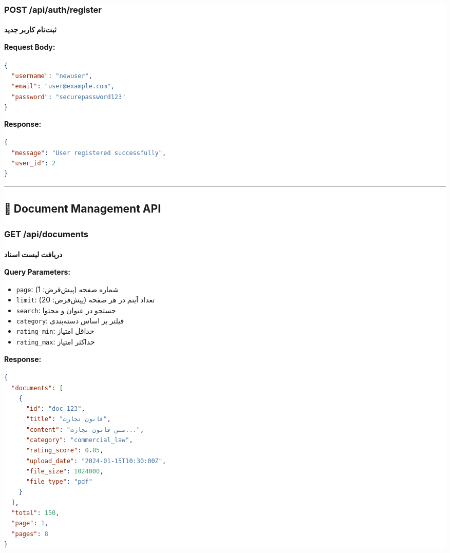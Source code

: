 ### POST /api/auth/register
**ثبت‌نام کاربر جدید**

**Request Body:**
```json
{
  "username": "newuser",
  "email": "user@example.com",
  "password": "securepassword123"
}
```

**Response:**
```json
{
  "message": "User registered successfully",
  "user_id": 2
}
```

---

## 📄 Document Management API

### GET /api/documents
**دریافت لیست اسناد**

**Query Parameters:**
- `page`: شماره صفحه (پیش‌فرض: 1)
- `limit`: تعداد آیتم در هر صفحه (پیش‌فرض: 20)
- `search`: جستجو در عنوان و محتوا
- `category`: فیلتر بر اساس دسته‌بندی
- `rating_min`: حداقل امتیاز
- `rating_max`: حداکثر امتیاز

**Response:**
```json
{
  "documents": [
    {
      "id": "doc_123",
      "title": "قانون تجارت",
      "content": "متن قانون تجارت...",
      "category": "commercial_law",
      "rating_score": 0.85,
      "upload_date": "2024-01-15T10:30:00Z",
      "file_size": 1024000,
      "file_type": "pdf"
    }
  ],
  "total": 150,
  "page": 1,
  "pages": 8
}
```

